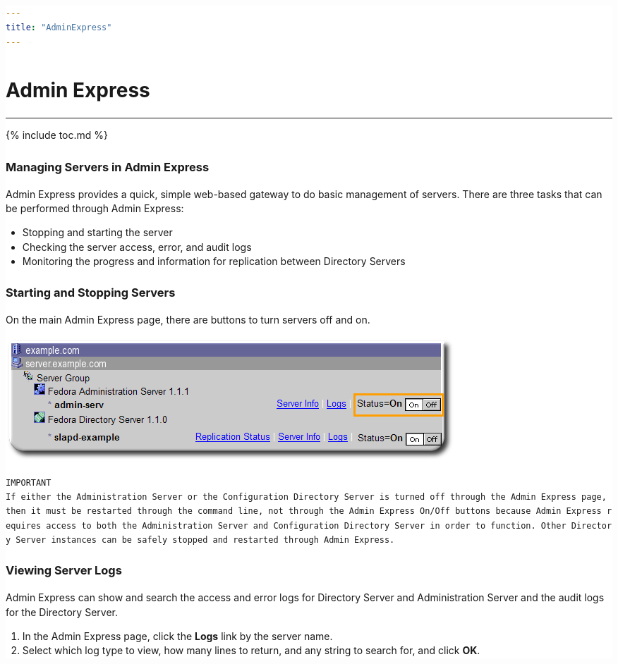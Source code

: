 ```yaml
---
title: "AdminExpress"
---
```


# Admin Express
---------------

{% include toc.md %}

### Managing Servers in Admin Express

Admin Express provides a quick, simple web-based gateway to do basic management of servers. There are three tasks that can be performed through Admin Express:

-   Stopping and starting the server
-   Checking the server access, error, and audit logs
-   Monitoring the progress and information for replication between Directory Servers

### Starting and Stopping Servers

On the main Admin Express page, there are buttons to turn servers off and on.

![Starting and Stopping Servers](../../../images/ae-main.png "fig:Starting and Stopping Servers")

    IMPORTANT
    If either the Administration Server or the Configuration Directory Server is turned off through the Admin Express page, then it must be restarted through the command line, not through the Admin Express On/Off buttons because Admin Express requires access to both the Administration Server and Configuration Directory Server in order to function. Other Directory Server instances can be safely stopped and restarted through Admin Express.

### Viewing Server Logs

Admin Express can show and search the access and error logs for Directory Server and Administration Server and the audit logs for the Directory Server.

1.  In the Admin Express page, click the **Logs** link by the server name.
2.  Select which log type to view, how many lines to return, and any string to search for, and click **OK**.
